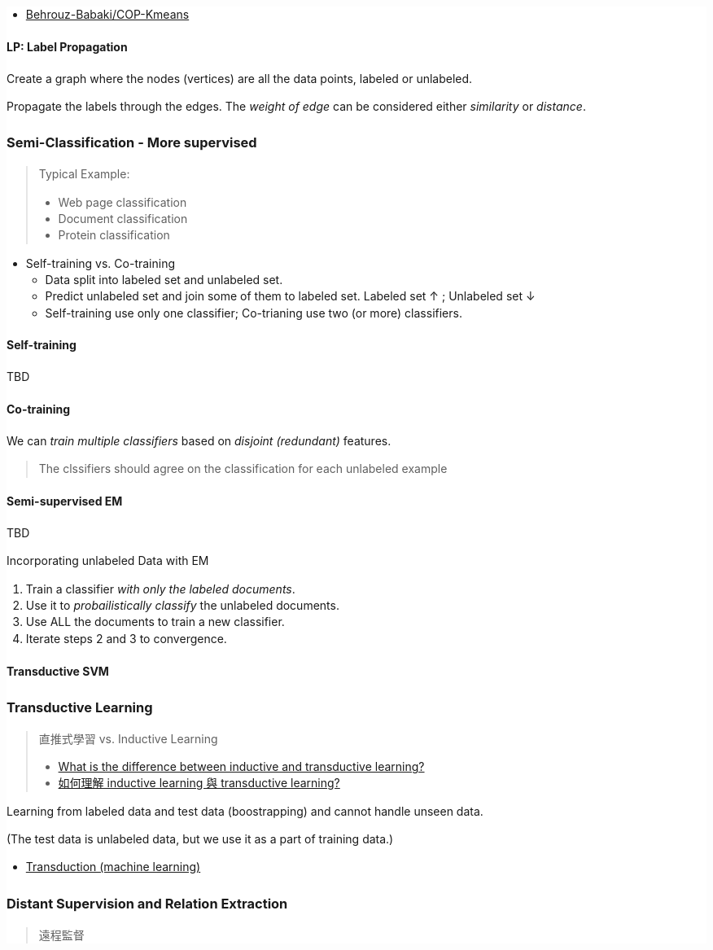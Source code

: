 * [Behrouz-Babaki/COP-Kmeans](https://github.com/Behrouz-Babaki/COP-Kmeans)

#### LP: Label Propagation

Create a graph where the nodes (vertices) are all the data points, labeled or unlabeled.

Propagate the labels through the edges. The *weight of edge* can be considered either *similarity* or *distance*.

### Semi-Classification - More supervised

> Typical Example:
>
> * Web page classification
> * Document classification
> * Protein classification

* Self-training vs. Co-training
  * Data split into labeled set and unlabeled set.
  * Predict unlabeled set and join some of them to labeled set. Labeled set ↑ ; Unlabeled set ↓
  * Self-training use only one classifier; Co-trianing use two (or more) classifiers.

#### Self-training

TBD

#### Co-training

We can *train multiple classifiers* based on *disjoint (redundant)* features.

> The clssifiers should agree on the classification for each unlabeled example

#### Semi-supervised EM

TBD

Incorporating unlabeled Data with EM

1. Train a classifier *with only the labeled documents*.
2. Use it to *probailistically classify* the unlabeled documents.
3. Use ALL the documents to train a new classifier.
4. Iterate steps 2 and 3 to convergence.

#### Transductive SVM

### Transductive Learning

> 直推式學習 vs. Inductive Learning
>
> * [What is the difference between inductive and transductive learning?](https://www.quora.com/What-is-the-difference-between-inductive-and-transductive-learning)
> * [如何理解 inductive learning 與 transductive learning?](https://www.zhihu.com/question/68275921)

Learning from labeled data and test data (boostrapping) and cannot handle unseen data.

(The test data is unlabeled data, but we use it as a part of training data.)

* [Transduction (machine learning)](https://en.wikipedia.org/wiki/Transduction_(machine_learning))

### Distant Supervision and Relation Extraction

> 遠程監督
